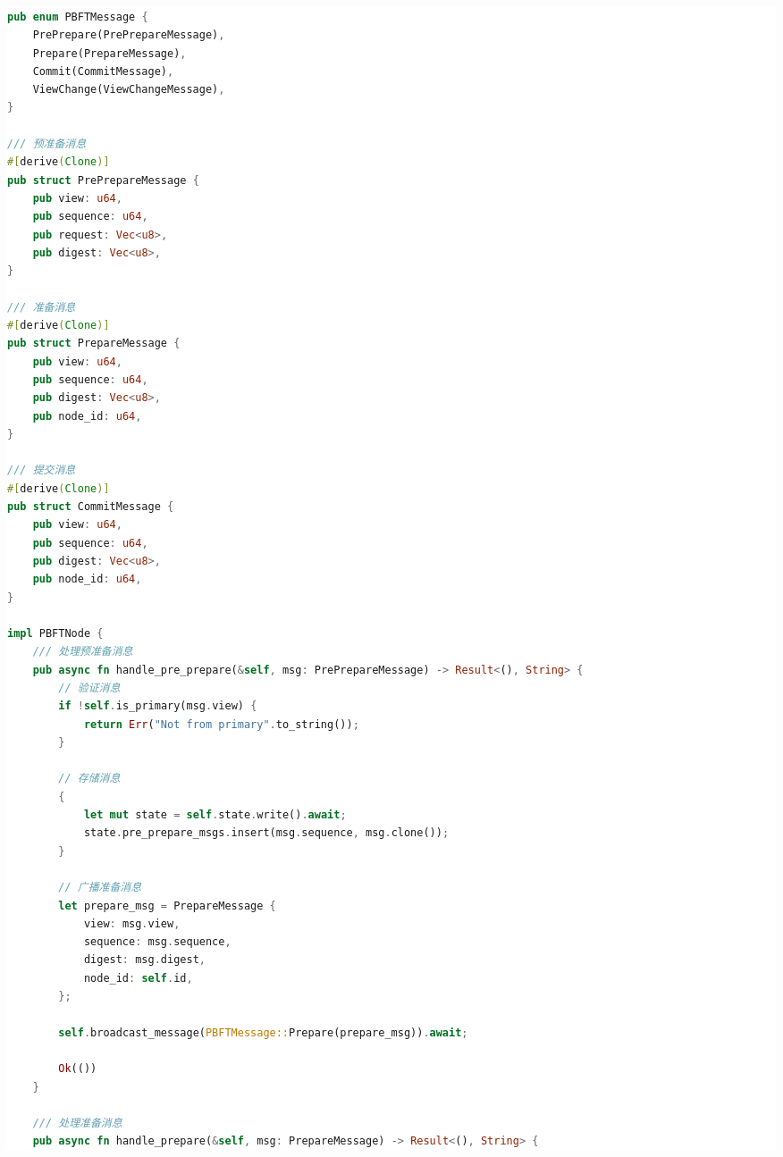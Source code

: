 ```rust
pub enum PBFTMessage {
    PrePrepare(PrePrepareMessage),
    Prepare(PrepareMessage),
    Commit(CommitMessage),
    ViewChange(ViewChangeMessage),
}

/// 预准备消息
#[derive(Clone)]
pub struct PrePrepareMessage {
    pub view: u64,
    pub sequence: u64,
    pub request: Vec<u8>,
    pub digest: Vec<u8>,
}

/// 准备消息
#[derive(Clone)]
pub struct PrepareMessage {
    pub view: u64,
    pub sequence: u64,
    pub digest: Vec<u8>,
    pub node_id: u64,
}

/// 提交消息
#[derive(Clone)]
pub struct CommitMessage {
    pub view: u64,
    pub sequence: u64,
    pub digest: Vec<u8>,
    pub node_id: u64,
}

impl PBFTNode {
    /// 处理预准备消息
    pub async fn handle_pre_prepare(&self, msg: PrePrepareMessage) -> Result<(), String> {
        // 验证消息
        if !self.is_primary(msg.view) {
            return Err("Not from primary".to_string());
        }
        
        // 存储消息
        {
            let mut state = self.state.write().await;
            state.pre_prepare_msgs.insert(msg.sequence, msg.clone());
        }
        
        // 广播准备消息
        let prepare_msg = PrepareMessage {
            view: msg.view,
            sequence: msg.sequence,
            digest: msg.digest,
            node_id: self.id,
        };
        
        self.broadcast_message(PBFTMessage::Prepare(prepare_msg)).await;
        
        Ok(())
    }
    
    /// 处理准备消息
    pub async fn handle_prepare(&self, msg: PrepareMessage) -> Result<(), String> {
```
